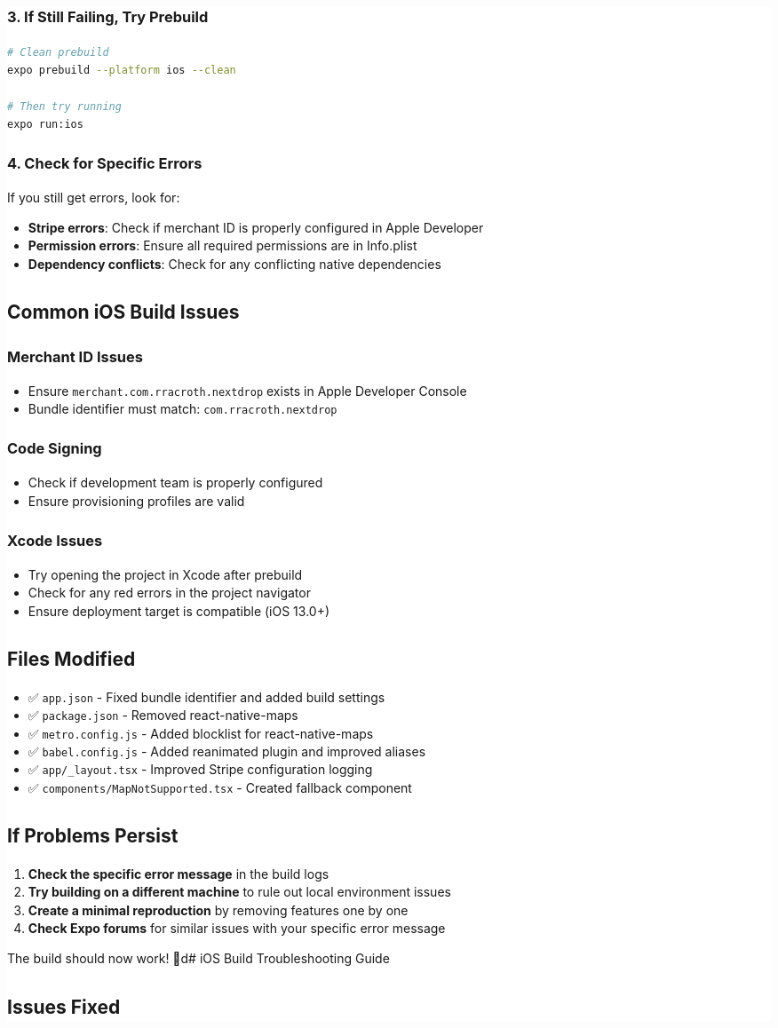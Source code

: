 ### 3. If Still Failing, Try Prebuild
```bash
# Clean prebuild
expo prebuild --platform ios --clean

# Then try running
expo run:ios
```

### 4. Check for Specific Errors
If you still get errors, look for:
- **Stripe errors**: Check if merchant ID is properly configured in Apple Developer
- **Permission errors**: Ensure all required permissions are in Info.plist
- **Dependency conflicts**: Check for any conflicting native dependencies

## Common iOS Build Issues

### Merchant ID Issues
- Ensure `merchant.com.rracroth.nextdrop` exists in Apple Developer Console
- Bundle identifier must match: `com.rracroth.nextdrop`

### Code Signing
- Check if development team is properly configured
- Ensure provisioning profiles are valid

### Xcode Issues
- Try opening the project in Xcode after prebuild
- Check for any red errors in the project navigator
- Ensure deployment target is compatible (iOS 13.0+)

## Files Modified
- ✅ `app.json` - Fixed bundle identifier and added build settings
- ✅ `package.json` - Removed react-native-maps
- ✅ `metro.config.js` - Added blocklist for react-native-maps
- ✅ `babel.config.js` - Added reanimated plugin and improved aliases
- ✅ `app/_layout.tsx` - Improved Stripe configuration logging
- ✅ `components/MapNotSupported.tsx` - Created fallback component

## If Problems Persist

1. **Check the specific error message** in the build logs
2. **Try building on a different machine** to rule out local environment issues
3. **Create a minimal reproduction** by removing features one by one
4. **Check Expo forums** for similar issues with your specific error message

The build should now work! 🎉d# iOS Build Troubleshooting Guide

## Issues Fixed
